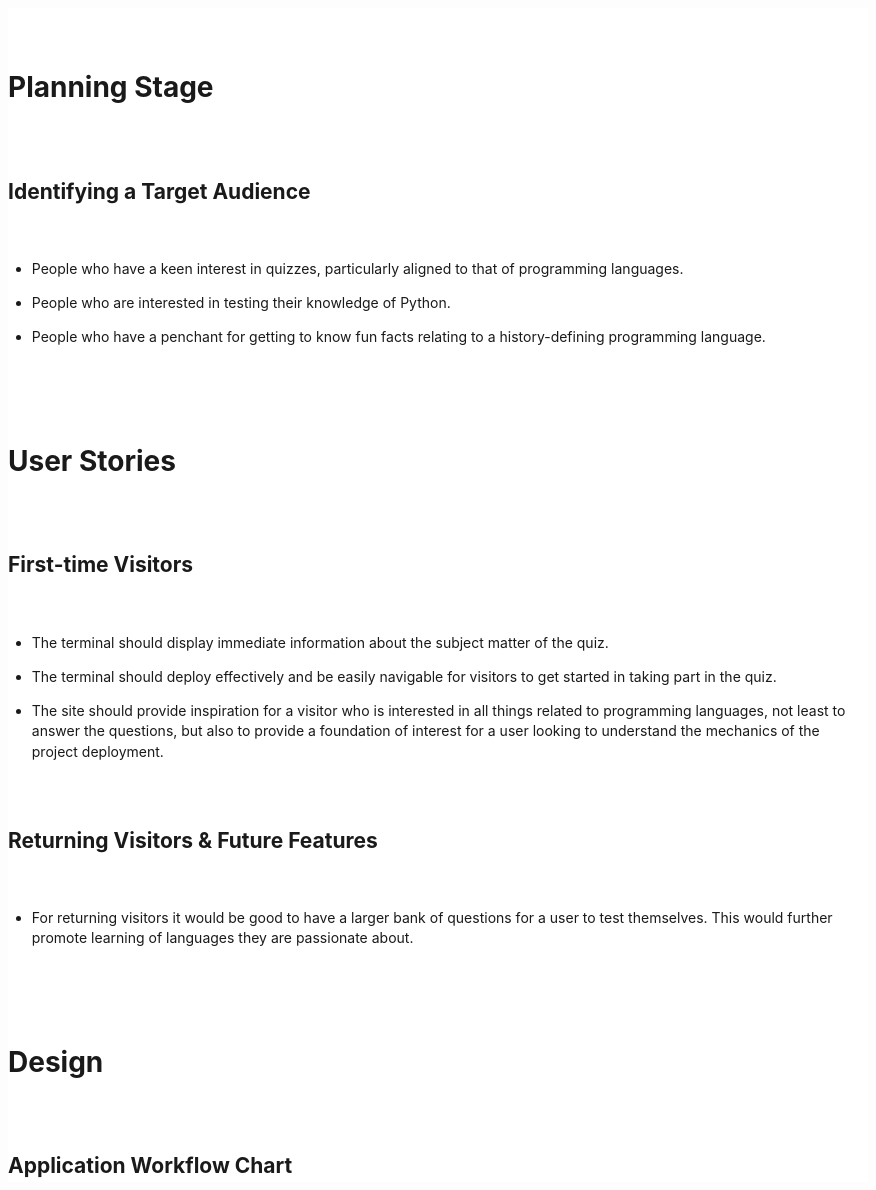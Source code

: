 <br>

# Planning Stage
<br>

## Identifying a Target Audience
<br>

* People who have a keen interest in quizzes, particularly aligned to that of programming languages.

* People who are interested in testing their knowledge of Python.

* People who have a penchant for getting to know fun facts relating to a history-defining programming language.

<br><br>

# User Stories
<br>

## First-time Visitors

<br>

* The terminal should display immediate information about the subject matter of the quiz.

* The terminal should deploy effectively and be easily navigable for visitors to get started in taking part in the quiz.

* The site should provide inspiration for a visitor who is interested in all things related to programming languages, not least to answer the questions, but also to provide a foundation of interest for a user looking to understand the mechanics of the project deployment.


<br>

## Returning Visitors & Future Features

<br>

* For returning visitors it would be good to have a larger bank of questions for a user to test themselves. This would further promote learning of languages they are passionate about.

<br>

<br>

# Design

<br>

## Application Workflow Chart
